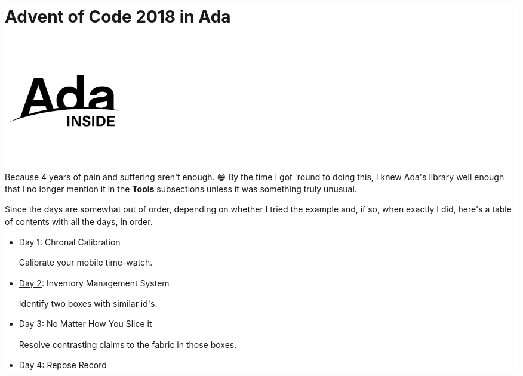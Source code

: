 # Advent of Code 2018 in Ada

[<img src="ada_logo.svg" width="200">](ada_logo.svg)

Because 4 years of pain and suffering aren't enough. :grin:
By the time I got 'round to doing this, I knew Ada's library well enough
that I no longer mention it in the **Tools** subsections
unless it was something truly unusual.

Since the days are somewhat out of order, depending on
whether I tried the example and, if so, when exactly I did,
here's a table of contents with all the days, in order.

* [Day 1](#day-1-chronal-calibration): Chronal Calibration

  Calibrate your mobile time-watch.
* [Day 2](#day-2-inventory-management-system): Inventory Management System

  Identify two boxes with similar id's.
* [Day 3](#day-3-no-matter-how-you-slice-it): No Matter How You Slice it

  Resolve contrasting claims to the fabric in those boxes.
* [Day 4](#day-4-repose-record): Repose Record
